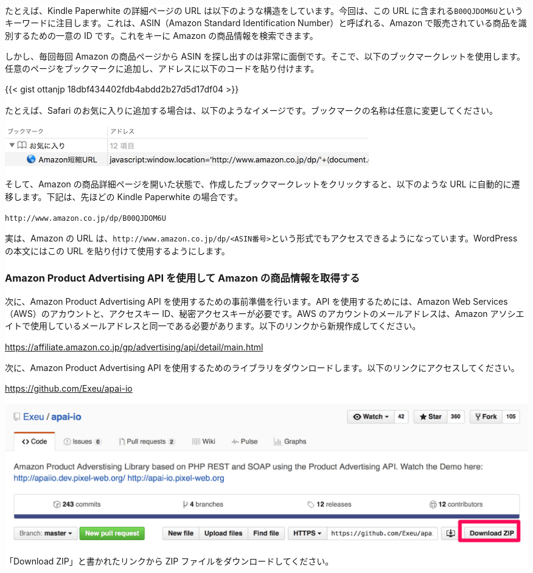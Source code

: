 たとえば、Kindle Paperwhite の詳細ページの URL は以下のような構造をしています。今回は、この URL に含まれる`B00QJDOM6U`というキーワードに注目します。これは、ASIN（Amazon Standard Identification Number）と呼ばれる、Amazon で販売されている商品を識別するための一意の ID です。これをキーに Amazon の商品情報を検索できます。

しかし、毎回毎回 Amazon の商品ページから ASIN を探し出すのは非常に面倒です。そこで、以下のブックマークレットを使用します。任意のページをブックマークに追加し、アドレスに以下のコードを貼り付けます。

{{< gist ottanjp 18dbf434402fdb4abdd2b27d5d17df04 >}}

たとえば、Safari のお気に入りに追加する場合は、以下のようなイメージです。ブックマークの名称は任意に変更してください。

![](160514-5736c638448c6.png)

そして、Amazon の商品詳細ページを開いた状態で、作成したブックマークレットをクリックすると、以下のような URL に自動的に遷移します。下記は、先ほどの Kindle Paperwhite の場合です。

    http://www.amazon.co.jp/dp/B00QJDOM6U

実は、Amazon の URL は、`http://www.amazon.co.jp/dp/<ASIN番号>`という形式でもアクセスできるようになっています。WordPress の本文にはこの URL を貼り付けて使用するようにします。

### Amazon Product Advertising API を使用して Amazon の商品情報を取得する

次に、Amazon Product Advertising API を使用するための事前準備を行います。API を使用するためには、Amazon Web Services（AWS）のアカウントと、アクセスキー ID、秘密アクセスキーが必要です。AWS のアカウントのメールアドレスは、Amazon アソシエイトで使用しているメールアドレスと同一である必要があります。以下のリンクから新規作成してください。

https://affiliate.amazon.co.jp/gp/advertising/api/detail/main.html

次に、Amazon Product Advertising API を使用するためのライブラリをダウンロードします。以下のリンクにアクセスしてください。

https://github.com/Exeu/apai-io

![](160514-5736a8ae537ea.png)

「Download ZIP」と書かれたリンクから ZIP ファイルをダウンロードしてください。
